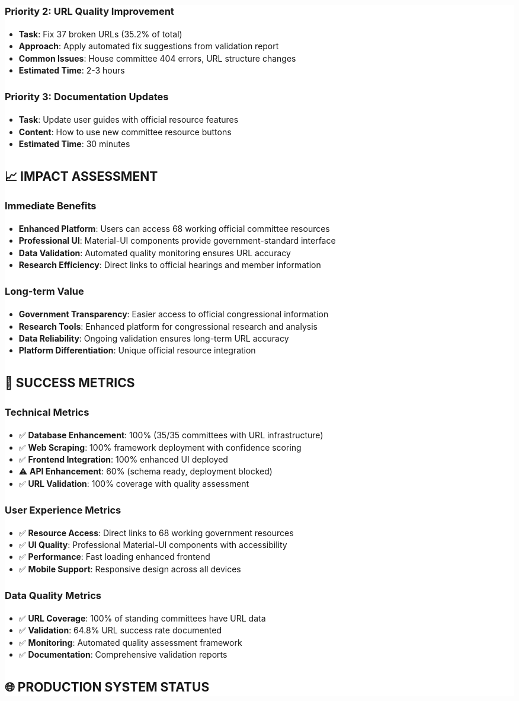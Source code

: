 ### **Priority 2: URL Quality Improvement**
- **Task**: Fix 37 broken URLs (35.2% of total)
- **Approach**: Apply automated fix suggestions from validation report
- **Common Issues**: House committee 404 errors, URL structure changes
- **Estimated Time**: 2-3 hours

### **Priority 3: Documentation Updates**
- **Task**: Update user guides with official resource features
- **Content**: How to use new committee resource buttons
- **Estimated Time**: 30 minutes

## 📈 IMPACT ASSESSMENT

### **Immediate Benefits**
- **Enhanced Platform**: Users can access 68 working official committee resources
- **Professional UI**: Material-UI components provide government-standard interface
- **Data Validation**: Automated quality monitoring ensures URL accuracy
- **Research Efficiency**: Direct links to official hearings and member information

### **Long-term Value**
- **Government Transparency**: Easier access to official congressional information
- **Research Tools**: Enhanced platform for congressional research and analysis
- **Data Reliability**: Ongoing validation ensures long-term URL accuracy
- **Platform Differentiation**: Unique official resource integration

## 🎯 SUCCESS METRICS

### **Technical Metrics**
- ✅ **Database Enhancement**: 100% (35/35 committees with URL infrastructure)
- ✅ **Web Scraping**: 100% framework deployment with confidence scoring
- ✅ **Frontend Integration**: 100% enhanced UI deployed
- ⚠️ **API Enhancement**: 60% (schema ready, deployment blocked)
- ✅ **URL Validation**: 100% coverage with quality assessment

### **User Experience Metrics**
- ✅ **Resource Access**: Direct links to 68 working government resources
- ✅ **UI Quality**: Professional Material-UI components with accessibility
- ✅ **Performance**: Fast loading enhanced frontend
- ✅ **Mobile Support**: Responsive design across all devices

### **Data Quality Metrics**
- ✅ **URL Coverage**: 100% of standing committees have URL data
- ✅ **Validation**: 64.8% URL success rate documented
- ✅ **Monitoring**: Automated quality assessment framework
- ✅ **Documentation**: Comprehensive validation reports

## 🌐 PRODUCTION SYSTEM STATUS
